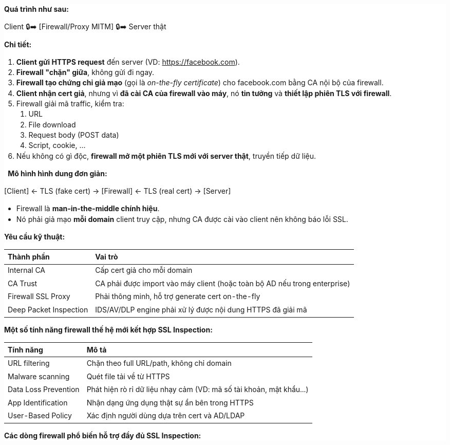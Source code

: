 **Quá trình như sau:**

Client  🔒➡️  [Firewall/Proxy MITM]  🔒➡️  Server thật

**Chi tiết:**

1. **Client gửi HTTPS request** đến server (VD: https://facebook.com).
1. **Firewall "chặn" giữa**, không gửi đi ngay.
1. **Firewall tạo chứng chỉ giả mạo** (gọi là *on-the-fly certificate*) cho facebook.com bằng CA nội bộ của firewall.
1. **Client nhận cert giả**, nhưng vì **đã cài CA của firewall vào máy**, nó **tin tưởng** và **thiết lập phiên TLS với firewall**.
1. Firewall giải mã traffic, kiểm tra:
   1. URL
   1. File download
   1. Request body (POST data)
   1. Script, cookie, ...
1. Nếu không có gì độc, **firewall mở một phiên TLS mới với server thật**, truyền tiếp dữ liệu.

` `**Mô hình hình dung đơn giản:**

[Client] ← TLS (fake cert) → [Firewall] ← TLS (real cert) → [Server]

- Firewall là **man-in-the-middle chính hiệu**.
- Nó phải giả mạo **mỗi domain** client truy cập, nhưng CA được cài vào client nên không báo lỗi SSL.

**Yêu cầu kỹ thuật:**

|**Thành phần**|**Vai trò**|
| :- | :- |
|Internal CA|Cấp cert giả cho mỗi domain|
|CA Trust|CA phải được import vào máy client (hoặc toàn bộ AD nếu trong enterprise)|
|Firewall SSL Proxy|Phải thông minh, hỗ trợ generate cert on-the-fly|
|Deep Packet Inspection|IDS/AV/DLP engine phải xử lý được nội dung HTTPS đã giải mã|

**Một số tính năng firewall thế hệ mới kết hợp SSL Inspection:**

|**Tính năng**|**Mô tả**|
| :- | :- |
|URL filtering|Chặn theo full URL/path, không chỉ domain|
|Malware scanning|Quét file tải về từ HTTPS|
|Data Loss Prevention|Phát hiện rò rỉ dữ liệu nhạy cảm (VD: mã số tài khoản, mật khẩu...)|
|App Identification|Nhận dạng ứng dụng thật sự ẩn bên trong HTTPS|
|User-Based Policy|Xác định người dùng dựa trên cert và AD/LDAP|

**Các dòng firewall phổ biến hỗ trợ đầy đủ SSL Inspection:**
